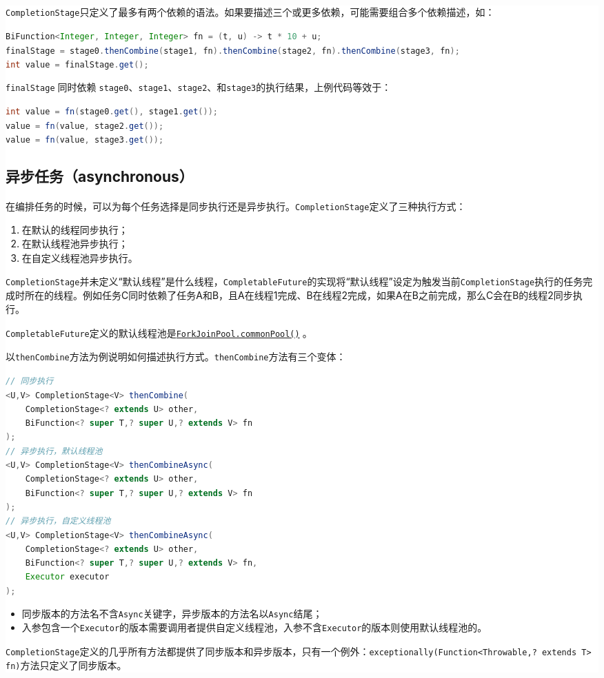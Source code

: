 `CompletionStage`只定义了最多有两个依赖的语法。如果要描述三个或更多依赖，可能需要组合多个依赖描述，如：

```java
BiFunction<Integer, Integer, Integer> fn = (t, u) -> t * 10 + u;
finalStage = stage0.thenCombine(stage1, fn).thenCombine(stage2, fn).thenCombine(stage3, fn);
int value = finalStage.get();
```

`finalStage` 同时依赖 `stage0`、`stage1`、`stage2`、和`stage3`的执行结果，上例代码等效于：

```java
int value = fn(stage0.get(), stage1.get());
value = fn(value, stage2.get());
value = fn(value, stage3.get());
```



## 异步任务（asynchronous）

在编排任务的时候，可以为每个任务选择是同步执行还是异步执行。`CompletionStage`定义了三种执行方式：
1. 在默认的线程同步执行；
2. 在默认线程池异步执行；
3. 在自定义线程池异步执行。

`CompletionStage`并未定义“默认线程”是什么线程，`CompletableFuture`的实现将“默认线程”设定为触发当前`CompletionStage`执行的任务完成时所在的线程。例如任务C同时依赖了任务A和B，且A在线程1完成、B在线程2完成，如果A在B之前完成，那么C会在B的线程2同步执行。

`CompletableFuture`定义的默认线程池是[`ForkJoinPool.commonPool()`](https://docs.oracle.com/javase/8/docs/api/java/util/concurrent/ForkJoinPool.html#commonPool--) 。

以`thenCombine`方法为例说明如何描述执行方式。`thenCombine`方法有三个变体：

```java
// 同步执行
<U,V> CompletionStage<V> thenCombine(
    CompletionStage<? extends U> other,
    BiFunction<? super T,? super U,? extends V> fn
);
// 异步执行，默认线程池
<U,V> CompletionStage<V> thenCombineAsync(
    CompletionStage<? extends U> other,
    BiFunction<? super T,? super U,? extends V> fn
);
// 异步执行，自定义线程池
<U,V> CompletionStage<V> thenCombineAsync(
    CompletionStage<? extends U> other,
    BiFunction<? super T,? super U,? extends V> fn,
    Executor executor
);
```

- 同步版本的方法名不含`Async`关键字，异步版本的方法名以`Async`结尾；
- 入参包含一个`Executor`的版本需要调用者提供自定义线程池，入参不含`Executor`的版本则使用默认线程池的。

`CompletionStage`定义的几乎所有方法都提供了同步版本和异步版本，只有一个例外：`exceptionally(Function<Throwable,? extends T> fn)`方法只定义了同步版本。
